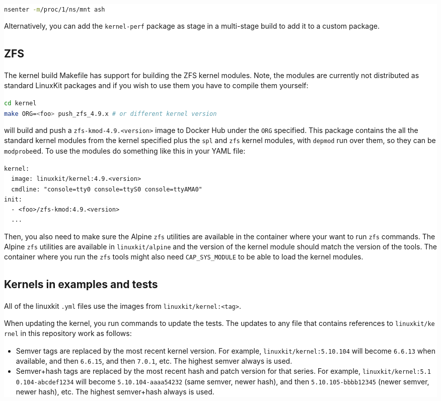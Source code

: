 ```sh
nsenter -m/proc/1/ns/mnt ash
```

Alternatively, you can add the `kernel-perf` package as stage in a
multi-stage build to add it to a custom package.


## ZFS

The kernel build Makefile has support for building the ZFS kernel
modules. Note, the modules are currently not distributed as standard
LinuxKit packages and if you wish to use them you have to compile them
yourself:

```sh
cd kernel
make ORG=<foo> push_zfs_4.9.x # or different kernel version
```

will build and push a `zfs-kmod-4.9.<version>` image to Docker Hub
under the `ORG` specified. This package contains the all the standard
kernel modules from the kernel specified plus the `spl` and `zfs`
kernel modules, with `depmod` run over them, so they can be
`modprobe`ed. To use the modules do something like this in your YAML
file:

```
kernel:
  image: linuxkit/kernel:4.9.<version>
  cmdline: "console=tty0 console=ttyS0 console=ttyAMA0"
init:
  - <foo>/zfs-kmod:4.9.<version>
  ...
```

Then, you also need to make sure the Alpine `zfs` utilities are
available in the container where your want to run `zfs` commands. The
Alpine `zfs` utilities are available in `linuxkit/alpine` and the
version of the kernel module should match the version of the
tools. The container where you run the `zfs` tools might also need
`CAP_SYS_MODULE` to be able to load the kernel modules.

## Kernels in examples and tests

All of the linuxkit `.yml` files use the images from `linuxkit/kernel:<tag>`.

When updating the kernel, you run commands to update the tests. The updates to any file that contains
references to `linuxkit/kernel` in this repository work as follows:

- Semver tags are replaced by the most recent kernel version. For example, `linuxkit/kernel:5.10.104` will become `6.6.13` when available, and then `6.6.15`, and then `7.0.1`, etc. The highest semver always is used.
- Semver+hash tags are replaced by the most recent hash and patch version for that series. For example, `linuxkit/kernel:5.10.104-abcdef1234` will become `5.10.104-aaaa54232` (same semver, newer hash), and then `5.10.105-bbbb12345` (newer semver, newer hash), etc. The highest semver+hash always is used.
